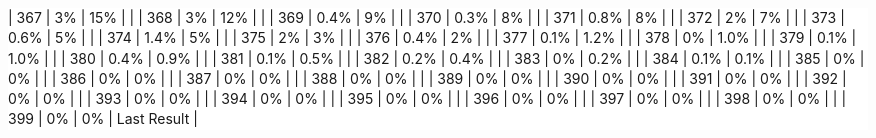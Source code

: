 | 367 | 3% | 15% |  |
| 368 | 3% | 12% |  |
| 369 | 0.4% | 9% |  |
| 370 | 0.3% | 8% |  |
| 371 | 0.8% | 8% |  |
| 372 | 2% | 7% |  |
| 373 | 0.6% | 5% |  |
| 374 | 1.4% | 5% |  |
| 375 | 2% | 3% |  |
| 376 | 0.4% | 2% |  |
| 377 | 0.1% | 1.2% |  |
| 378 | 0% | 1.0% |  |
| 379 | 0.1% | 1.0% |  |
| 380 | 0.4% | 0.9% |  |
| 381 | 0.1% | 0.5% |  |
| 382 | 0.2% | 0.4% |  |
| 383 | 0% | 0.2% |  |
| 384 | 0.1% | 0.1% |  |
| 385 | 0% | 0% |  |
| 386 | 0% | 0% |  |
| 387 | 0% | 0% |  |
| 388 | 0% | 0% |  |
| 389 | 0% | 0% |  |
| 390 | 0% | 0% |  |
| 391 | 0% | 0% |  |
| 392 | 0% | 0% |  |
| 393 | 0% | 0% |  |
| 394 | 0% | 0% |  |
| 395 | 0% | 0% |  |
| 396 | 0% | 0% |  |
| 397 | 0% | 0% |  |
| 398 | 0% | 0% |  |
| 399 | 0% | 0% | Last Result |
